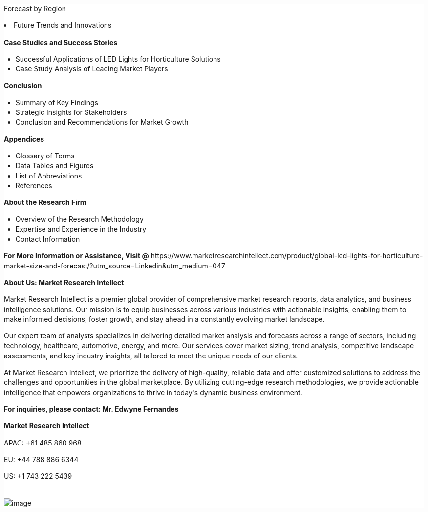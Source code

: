 Forecast by Region</li><li>Future Trends and Innovations</li></ul><p><strong>Case Studies and Success Stories</strong></p><ul><li>Successful Applications of LED Lights for Horticulture Solutions</li><li>Case Study Analysis of Leading Market Players</li></ul><p><strong>Conclusion</strong></p><ul><li>Summary of Key Findings</li><li>Strategic Insights for Stakeholders</li><li>Conclusion and Recommendations for Market Growth</li></ul><p><strong>Appendices</strong></p><ul><li>Glossary of Terms</li><li>Data Tables and Figures</li><li>List of Abbreviations</li><li>References</li></ul><p><strong>About the Research Firm</strong></p><ul><li>Overview of the Research Methodology</li><li>Expertise and Experience in the Industry</li><li>Contact Information</li></ul></div><div class="article-main__content" data-test-id="publishing-text-block"><p><span class="font-[700]"><strong>For More Information or Assistance, Visit @</strong>&nbsp;<a href="https://www.marketresearchintellect.com/product/global-led-lights-for-horticulture-market-size-and-forecast/?utm_source=Linkedin&utm_medium=047">https://www.marketresearchintellect.com/product/global-led-lights-for-horticulture-market-size-and-forecast/?utm_source=Linkedin&utm_medium=047</a></span></p><p><strong>About Us: Market Research Intellect</strong></p><p>Market Research Intellect is a premier global provider of comprehensive market research reports, data analytics, and business intelligence solutions. Our mission is to equip businesses across various industries with actionable insights, enabling them to make informed decisions, foster growth, and stay ahead in a constantly evolving market landscape.</p><p>Our expert team of analysts specializes in delivering detailed market analysis and forecasts across a range of sectors, including technology, healthcare, automotive, energy, and more. Our services cover market sizing, trend analysis, competitive landscape assessments, and key industry insights, all tailored to meet the unique needs of our clients.</p><p>At Market Research Intellect, we prioritize the delivery of high-quality, reliable data and offer customized solutions to address the challenges and opportunities in the global marketplace. By utilizing cutting-edge research methodologies, we provide actionable intelligence that empowers organizations to thrive in today's dynamic business environment.</p><p><strong>For inquiries, please contact: Mr. Edwyne Fernandes</strong></p><p><strong>Market Research Intellect</strong></p><p>APAC: +61 485 860 968</p><p>EU: +44 788 886 6344</p><p>US: +1 743 222 5439</p></div><div class="article-main__content" data-test-id="publishing-text-block">&nbsp;</div>
![image](https://github.com/user-attachments/assets/22c6eb03-4b2d-41d8-9c3b-72088015d47e)
